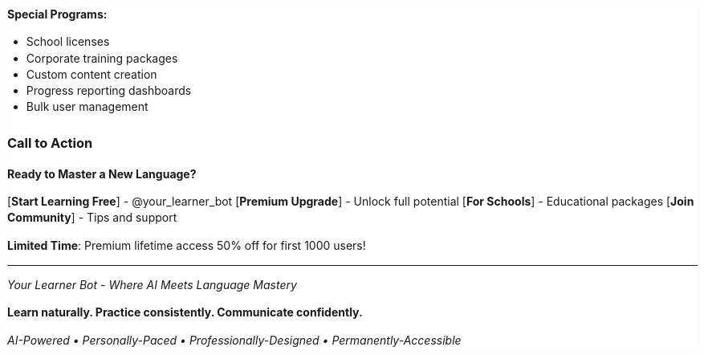 **Special Programs:**
- School licenses
- Corporate training packages
- Custom content creation
- Progress reporting dashboards
- Bulk user management

### **Call to Action**

**Ready to Master a New Language?**

[**Start Learning Free**] - @your_learner_bot
[**Premium Upgrade**] - Unlock full potential
[**For Schools**] - Educational packages
[**Join Community**] - Tips and support

**Limited Time**: Premium lifetime access 50% off for first 1000 users!

---

*Your Learner Bot - Where AI Meets Language Mastery*

**Learn naturally. Practice consistently. Communicate confidently.**

*AI-Powered • Personally-Paced • Professionally-Designed • Permanently-Accessible*